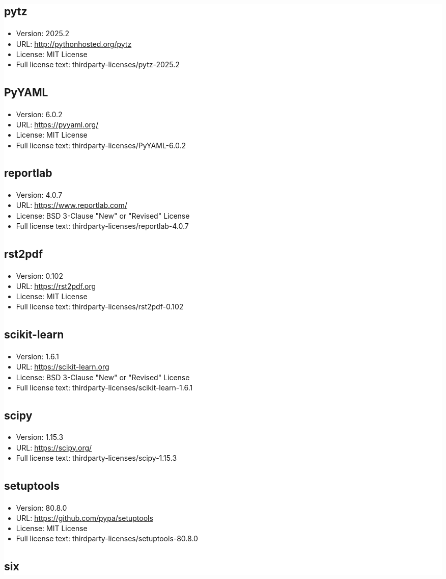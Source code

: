 ## pytz

* Version: 2025.2
* URL: http://pythonhosted.org/pytz
* License: MIT License
* Full license text: thirdparty-licenses/pytz-2025.2

## PyYAML

* Version: 6.0.2
* URL: https://pyyaml.org/
* License: MIT License
* Full license text: thirdparty-licenses/PyYAML-6.0.2

## reportlab

* Version: 4.0.7
* URL: https://www.reportlab.com/
* License: BSD 3-Clause "New" or "Revised" License
* Full license text: thirdparty-licenses/reportlab-4.0.7

## rst2pdf

* Version: 0.102
* URL: https://rst2pdf.org
* License: MIT License
* Full license text: thirdparty-licenses/rst2pdf-0.102

## scikit-learn

* Version: 1.6.1
* URL: https://scikit-learn.org
* License: BSD 3-Clause "New" or "Revised" License
* Full license text: thirdparty-licenses/scikit-learn-1.6.1

## scipy

* Version: 1.15.3
* URL: https://scipy.org/
* Full license text: thirdparty-licenses/scipy-1.15.3

## setuptools

* Version: 80.8.0
* URL: https://github.com/pypa/setuptools
* License: MIT License
* Full license text: thirdparty-licenses/setuptools-80.8.0

## six
